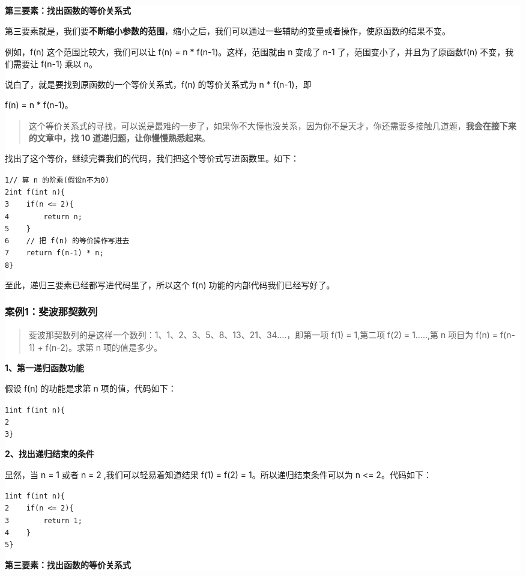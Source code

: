 **第三要素：找出函数的等价关系式**

第三要素就是，我们要**不断缩小参数的范围**，缩小之后，我们可以通过一些辅助的变量或者操作，使原函数的结果不变。

例如，f(n) 这个范围比较大，我们可以让 f(n) = n * f(n-1)。这样，范围就由 n 变成了 n-1 了，范围变小了，并且为了原函数f(n) 不变，我们需要让 f(n-1) 乘以 n。

说白了，就是要找到原函数的一个等价关系式，f(n) 的等价关系式为 n * f(n-1)，即

f(n) = n * f(n-1)。

> 这个等价关系式的寻找，可以说是最难的一步了，如果你不大懂也没关系，因为你不是天才，你还需要多接触几道题，**我会在接下来的文章中，找 10 道递归题，让你慢慢熟悉起来**。

找出了这个等价，继续完善我们的代码，我们把这个等价式写进函数里。如下：

```
1// 算 n 的阶乘(假设n不为0)
2int f(int n){
3    if(n <= 2){
4        return n;
5    }
6    // 把 f(n) 的等价操作写进去
7    return f(n-1) * n;
8}
```

至此，递归三要素已经都写进代码里了，所以这个 f(n) 功能的内部代码我们已经写好了。







### 案例1：斐波那契数列

> 斐波那契数列的是这样一个数列：1、1、2、3、5、8、13、21、34….，即第一项 f(1) = 1,第二项 f(2) = 1…..,第 n 项目为 f(n) = f(n-1) + f(n-2)。求第 n 项的值是多少。

**1、第一递归函数功能**

假设 f(n) 的功能是求第 n 项的值，代码如下：

```
1int f(int n){
2
3}
```

**2、找出递归结束的条件**

显然，当 n = 1 或者 n = 2 ,我们可以轻易着知道结果 f(1) = f(2) = 1。所以递归结束条件可以为  n <= 2。代码如下：

```
1int f(int n){
2    if(n <= 2){
3        return 1;
4    }
5}
```

**第三要素：找出函数的等价关系式**
